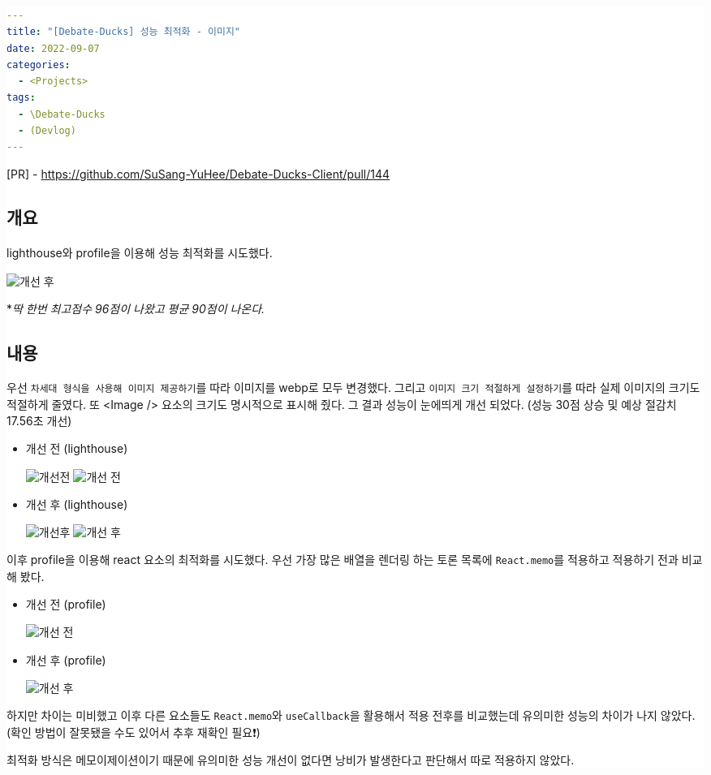 ```yaml
---
title: "[Debate-Ducks] 성능 최적화 - 이미지"
date: 2022-09-07
categories:
  - <Projects>
tags:
  - \Debate-Ducks
  - (Devlog)
---
```


[PR] - https://github.com/SuSang-YuHee/Debate-Ducks-Client/pull/144

## 개요

lighthouse와 profile을 이용해 성능 최적화를 시도했다.

<img width="1200" alt="개선 후" src="https://user-images.githubusercontent.com/84524514/189510111-4cbb7a54-be7e-4beb-892d-b27ebc2015b6.png">

\*_딱 한번 최고점수 96점이 나왔고 평균 90점이 나온다._

## 내용

우선 `차세대 형식을 사용해 이미지 제공하기`를 따라 이미지를 webp로 모두 변경했다. 그리고 `이미지 크기 적절하게 설정하기`를 따라 실제 이미지의 크기도 적절하게 줄였다. 또 \<Image /> 요소의 크기도 명시적으로 표시해 줬다. 그 결과 성능이 눈에띄게 개선 되었다. (성능 30점 상승 및 예상 절감치 17.56초 개선)

- 개선 전 (lighthouse)

  <img width="350" alt="개선전" src="https://user-images.githubusercontent.com/84524514/189463168-591cb38c-609f-4be8-95bd-752e9ee8530b.png">

  <img width="490" alt="개선 전" src="https://user-images.githubusercontent.com/84524514/188874543-8531143e-2267-4e0c-929e-bce103965604.png">

- 개선 후 (lighthouse)

  <img width="350" alt="개선후" src="https://user-images.githubusercontent.com/84524514/189463171-06f09645-db3a-4aa3-8955-9f851403a1f6.png">

  <img width="490" alt="개선 후" src="https://user-images.githubusercontent.com/84524514/188874566-a58e56dc-fe8c-4d87-9a9e-2b64a7d19f63.png">

이후 profile을 이용해 react 요소의 최적화를 시도했다. 우선 가장 많은 배열을 렌더링 하는 토론 목록에 `React.memo`를 적용하고 적용하기 전과 비교해 봤다.

- 개선 전 (profile)

  <img width="265" alt="개선 전" src="https://user-images.githubusercontent.com/84524514/188876155-caeaf3de-b9d5-45b1-9df4-c82d86f98fc7.png">

- 개선 후 (profile)

  <img width="265" alt="개선 후" src="https://user-images.githubusercontent.com/84524514/188876167-f0aae975-e457-42e8-8952-ed5d9da952f4.png">

하지만 차이는 미비했고 이후 다른 요소들도 `React.memo`와 `useCallback`을 활용해서 적용 전후를 비교했는데 유의미한 성능의 차이가 나지 않았다. (확인 방법이 잘못됐을 수도 있어서 추후 재확인 필요❗️)

최적화 방식은 메모이제이션이기 때문에 유의미한 성능 개선이 없다면 낭비가 발생한다고 판단해서 따로 적용하지 않았다.

